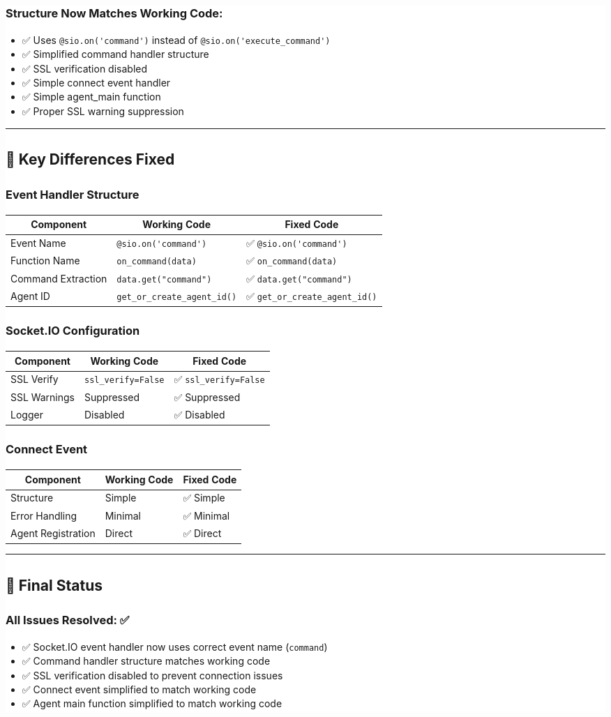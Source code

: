 ### **Structure Now Matches Working Code**:
- ✅ Uses `@sio.on('command')` instead of `@sio.on('execute_command')`
- ✅ Simplified command handler structure
- ✅ SSL verification disabled
- ✅ Simple connect event handler
- ✅ Simple agent_main function
- ✅ Proper SSL warning suppression

---

## 🚀 **Key Differences Fixed**

### **Event Handler Structure**
| Component | Working Code | Fixed Code |
|-----------|-------------|------------|
| Event Name | `@sio.on('command')` | ✅ `@sio.on('command')` |
| Function Name | `on_command(data)` | ✅ `on_command(data)` |
| Command Extraction | `data.get("command")` | ✅ `data.get("command")` |
| Agent ID | `get_or_create_agent_id()` | ✅ `get_or_create_agent_id()` |

### **Socket.IO Configuration**
| Component | Working Code | Fixed Code |
|-----------|-------------|------------|
| SSL Verify | `ssl_verify=False` | ✅ `ssl_verify=False` |
| SSL Warnings | Suppressed | ✅ Suppressed |
| Logger | Disabled | ✅ Disabled |

### **Connect Event**
| Component | Working Code | Fixed Code |
|-----------|-------------|------------|
| Structure | Simple | ✅ Simple |
| Error Handling | Minimal | ✅ Minimal |
| Agent Registration | Direct | ✅ Direct |

---

## 🎯 **Final Status**

### **All Issues Resolved**: ✅
- ✅ Socket.IO event handler now uses correct event name (`command`)
- ✅ Command handler structure matches working code
- ✅ SSL verification disabled to prevent connection issues
- ✅ Connect event simplified to match working code
- ✅ Agent main function simplified to match working code
